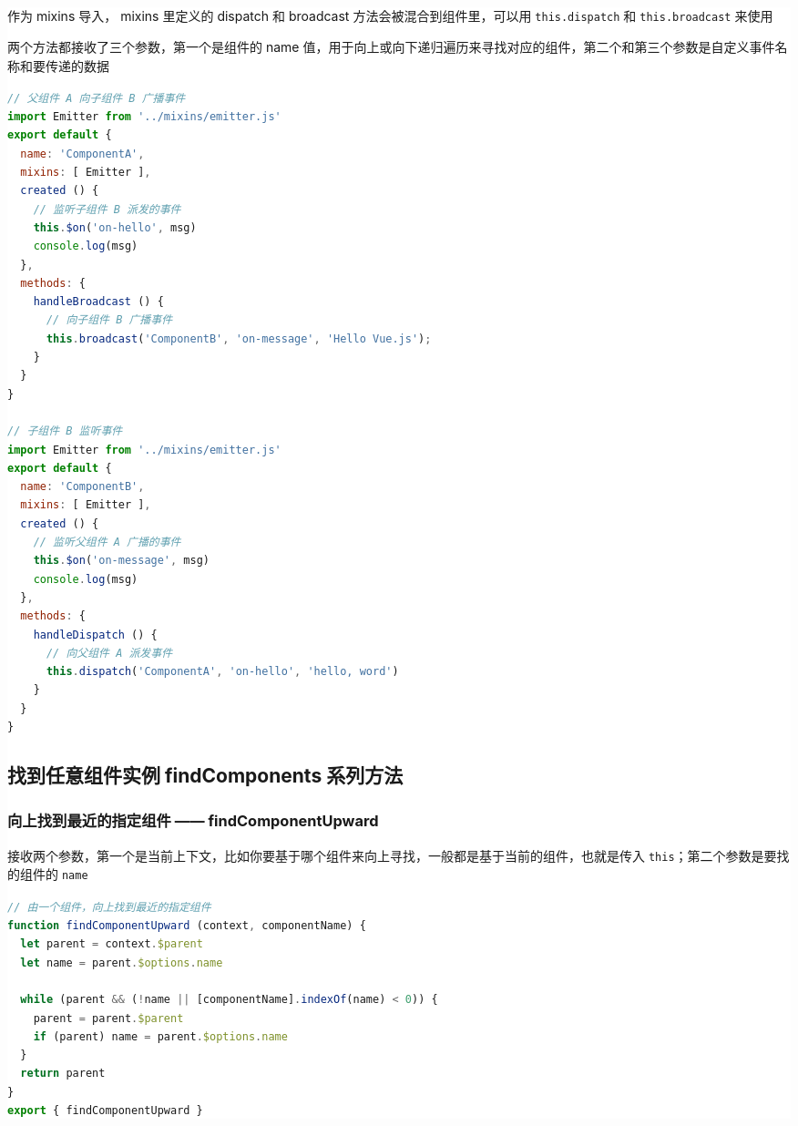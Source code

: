 作为 mixins 导入， mixins 里定义的 dispatch 和 broadcast 方法会被混合到组件里，可以用 `this.dispatch` 和 `this.broadcast` 来使用

两个方法都接收了三个参数，第一个是组件的 name 值，用于向上或向下递归遍历来寻找对应的组件，第二个和第三个参数是自定义事件名称和要传递的数据

```js
// 父组件 A 向子组件 B 广播事件
import Emitter from '../mixins/emitter.js'
export default {
  name: 'ComponentA',
  mixins: [ Emitter ],
  created () {
    // 监听子组件 B 派发的事件
    this.$on('on-hello', msg)
    console.log(msg)
  },
  methods: {
    handleBroadcast () {
      // 向子组件 B 广播事件
      this.broadcast('ComponentB', 'on-message', 'Hello Vue.js');
    }
  }
}

// 子组件 B 监听事件
import Emitter from '../mixins/emitter.js'
export default {
  name: 'ComponentB',
  mixins: [ Emitter ],
  created () {
    // 监听父组件 A 广播的事件
    this.$on('on-message', msg)
    console.log(msg)
  },
  methods: {
    handleDispatch () {
      // 向父组件 A 派发事件
      this.dispatch('ComponentA', 'on-hello', 'hello, word')
    }
  }
}
```

## 找到任意组件实例 findComponents 系列方法

### 向上找到最近的指定组件 —— findComponentUpward

接收两个参数，第一个是当前上下文，比如你要基于哪个组件来向上寻找，一般都是基于当前的组件，也就是传入 `this`；第二个参数是要找的组件的 `name`

```js
// 由一个组件，向上找到最近的指定组件
function findComponentUpward (context, componentName) {
  let parent = context.$parent
  let name = parent.$options.name

  while (parent && (!name || [componentName].indexOf(name) < 0)) {
    parent = parent.$parent
    if (parent) name = parent.$options.name
  }
  return parent
}
export { findComponentUpward }
```
